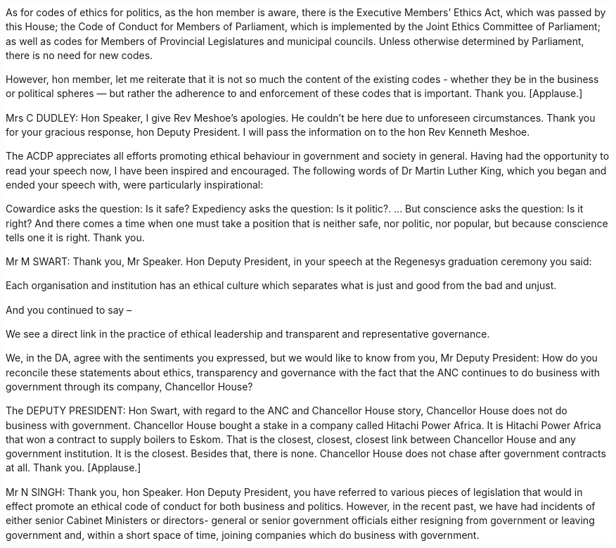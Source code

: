 As for codes of ethics for politics, as the hon member is aware, there is
the Executive Members’ Ethics Act, which was passed by this House; the Code
of Conduct for Members of Parliament, which is implemented by the Joint
Ethics Committee of Parliament; as well as codes for Members of Provincial
Legislatures and municipal councils. Unless otherwise determined by
Parliament, there is no need for new codes.

However, hon member, let me reiterate that it is not so much the content of
the existing codes - whether they be in the business or political spheres —
but rather the adherence to and enforcement of these codes that is
important. Thank you. [Applause.]

Mrs C DUDLEY: Hon Speaker, I give Rev Meshoe’s apologies. He couldn’t be
here due to unforeseen circumstances. Thank you for your gracious response,
hon Deputy President. I will pass the information on to the hon Rev Kenneth
Meshoe.

The ACDP appreciates all efforts promoting ethical behaviour in government
and society in general. Having had the opportunity to read your speech now,
I have been inspired and encouraged. The following words of Dr Martin
Luther King, which you began and ended your speech with, were particularly
inspirational:

   Cowardice asks the question: Is it safe? Expediency asks the question:
   Is it politic?. ... But conscience asks the question: Is it right? And
   there comes a time when one must take a position that is neither safe,
   nor politic, nor popular, but because conscience tells one it is right.
Thank you.

Mr M SWART: Thank you, Mr Speaker. Hon Deputy President, in your speech at
the Regenesys graduation ceremony you said:

   Each organisation and institution has an ethical culture which separates
   what is just and good from the bad and unjust.

And you continued to say –

   We see a direct link in the practice of ethical leadership and
   transparent and representative governance.

We, in the DA, agree with the sentiments you expressed, but we would like
to know from you, Mr Deputy President: How do you reconcile these
statements about ethics, transparency and governance with the fact that the
ANC continues to do business with government through its company,
Chancellor House?

The DEPUTY PRESIDENT: Hon Swart, with regard to the ANC and Chancellor
House story, Chancellor House does not do business with government.
Chancellor House bought a stake in a company called Hitachi Power Africa.
It is Hitachi Power Africa that won a contract to supply boilers to Eskom.
That is the closest, closest, closest link between Chancellor House and any
government institution. It is the closest. Besides that, there is none.
Chancellor House does not chase after government contracts at all. Thank
you. [Applause.]

Mr N SINGH: Thank you, hon Speaker. Hon Deputy President, you have referred
to various pieces of legislation that would in effect promote an ethical
code of conduct for both business and politics. However, in the recent
past, we have had incidents of either senior Cabinet Ministers or directors-
general or senior government officials either resigning from government or
leaving government and, within a short space of time, joining companies
which do business with government.
